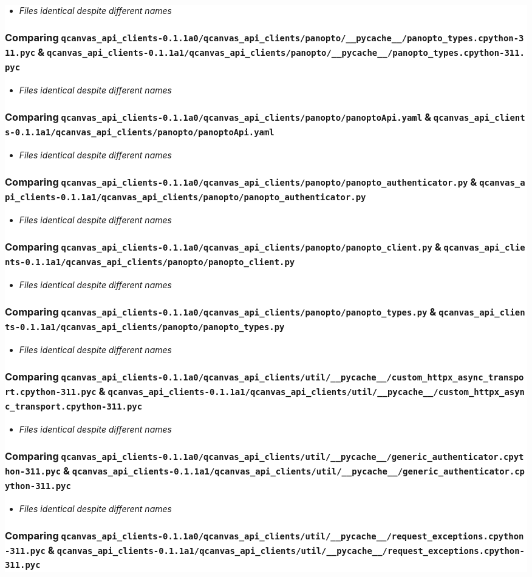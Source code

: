  * *Files identical despite different names*

### Comparing `qcanvas_api_clients-0.1.1a0/qcanvas_api_clients/panopto/__pycache__/panopto_types.cpython-311.pyc` & `qcanvas_api_clients-0.1.1a1/qcanvas_api_clients/panopto/__pycache__/panopto_types.cpython-311.pyc`

 * *Files identical despite different names*

### Comparing `qcanvas_api_clients-0.1.1a0/qcanvas_api_clients/panopto/panoptoApi.yaml` & `qcanvas_api_clients-0.1.1a1/qcanvas_api_clients/panopto/panoptoApi.yaml`

 * *Files identical despite different names*

### Comparing `qcanvas_api_clients-0.1.1a0/qcanvas_api_clients/panopto/panopto_authenticator.py` & `qcanvas_api_clients-0.1.1a1/qcanvas_api_clients/panopto/panopto_authenticator.py`

 * *Files identical despite different names*

### Comparing `qcanvas_api_clients-0.1.1a0/qcanvas_api_clients/panopto/panopto_client.py` & `qcanvas_api_clients-0.1.1a1/qcanvas_api_clients/panopto/panopto_client.py`

 * *Files identical despite different names*

### Comparing `qcanvas_api_clients-0.1.1a0/qcanvas_api_clients/panopto/panopto_types.py` & `qcanvas_api_clients-0.1.1a1/qcanvas_api_clients/panopto/panopto_types.py`

 * *Files identical despite different names*

### Comparing `qcanvas_api_clients-0.1.1a0/qcanvas_api_clients/util/__pycache__/custom_httpx_async_transport.cpython-311.pyc` & `qcanvas_api_clients-0.1.1a1/qcanvas_api_clients/util/__pycache__/custom_httpx_async_transport.cpython-311.pyc`

 * *Files identical despite different names*

### Comparing `qcanvas_api_clients-0.1.1a0/qcanvas_api_clients/util/__pycache__/generic_authenticator.cpython-311.pyc` & `qcanvas_api_clients-0.1.1a1/qcanvas_api_clients/util/__pycache__/generic_authenticator.cpython-311.pyc`

 * *Files identical despite different names*

### Comparing `qcanvas_api_clients-0.1.1a0/qcanvas_api_clients/util/__pycache__/request_exceptions.cpython-311.pyc` & `qcanvas_api_clients-0.1.1a1/qcanvas_api_clients/util/__pycache__/request_exceptions.cpython-311.pyc`
